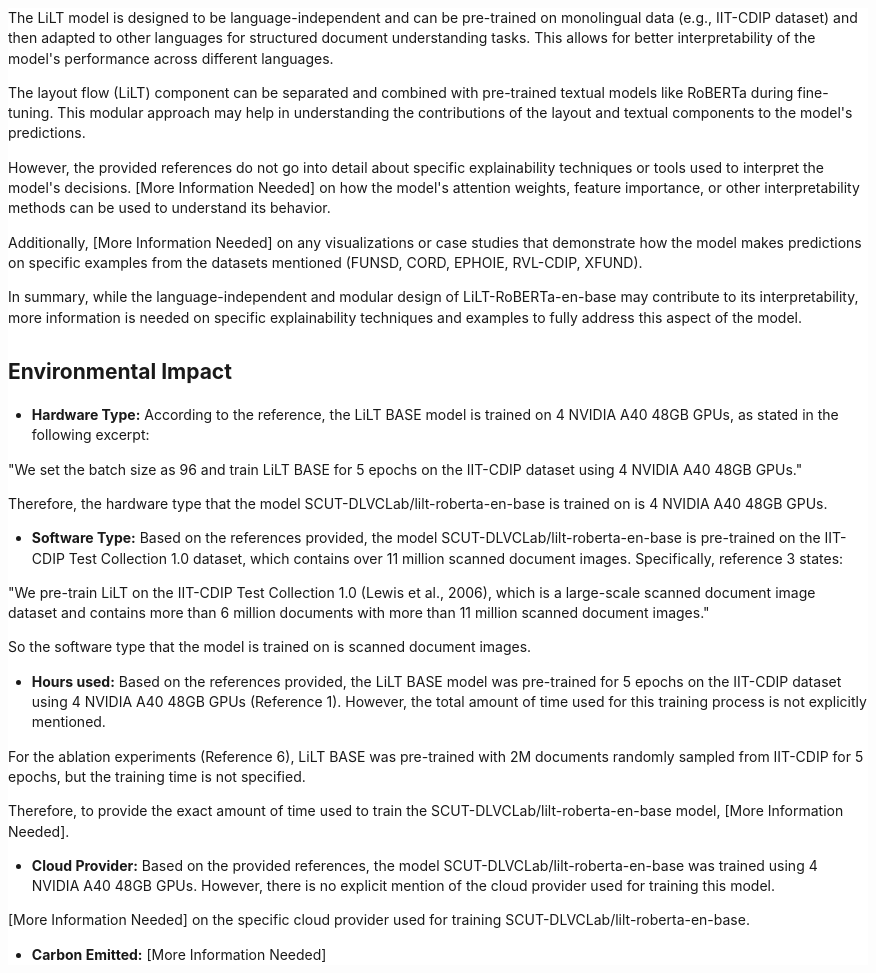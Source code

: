 The LiLT model is designed to be language-independent and can be pre-trained on monolingual data (e.g., IIT-CDIP dataset) and then adapted to other languages for structured document understanding tasks. This allows for better interpretability of the model's performance across different languages.

The layout flow (LiLT) component can be separated and combined with pre-trained textual models like RoBERTa during fine-tuning. This modular approach may help in understanding the contributions of the layout and textual components to the model's predictions.

However, the provided references do not go into detail about specific explainability techniques or tools used to interpret the model's decisions. [More Information Needed] on how the model's attention weights, feature importance, or other interpretability methods can be used to understand its behavior.

Additionally, [More Information Needed] on any visualizations or case studies that demonstrate how the model makes predictions on specific examples from the datasets mentioned (FUNSD, CORD, EPHOIE, RVL-CDIP, XFUND).

In summary, while the language-independent and modular design of LiLT-RoBERTa-en-base may contribute to its interpretability, more information is needed on specific explainability techniques and examples to fully address this aspect of the model.

## Environmental Impact

- **Hardware Type:** According to the reference, the LiLT BASE model is trained on 4 NVIDIA A40 48GB GPUs, as stated in the following excerpt:

"We set the batch size as 96 and train LiLT BASE for 5 epochs on the IIT-CDIP dataset using 4 NVIDIA A40 48GB GPUs."

Therefore, the hardware type that the model SCUT-DLVCLab/lilt-roberta-en-base is trained on is 4 NVIDIA A40 48GB GPUs.
- **Software Type:** Based on the references provided, the model SCUT-DLVCLab/lilt-roberta-en-base is pre-trained on the IIT-CDIP Test Collection 1.0 dataset, which contains over 11 million scanned document images. Specifically, reference 3 states:

"We pre-train LiLT on the IIT-CDIP Test Collection 1.0 (Lewis et al., 2006), which is a large-scale scanned document image dataset and contains more than 6 million documents with more than 11 million scanned document images."

So the software type that the model is trained on is scanned document images.
- **Hours used:** Based on the references provided, the LiLT BASE model was pre-trained for 5 epochs on the IIT-CDIP dataset using 4 NVIDIA A40 48GB GPUs (Reference 1). However, the total amount of time used for this training process is not explicitly mentioned.

For the ablation experiments (Reference 6), LiLT BASE was pre-trained with 2M documents randomly sampled from IIT-CDIP for 5 epochs, but the training time is not specified.

Therefore, to provide the exact amount of time used to train the SCUT-DLVCLab/lilt-roberta-en-base model, [More Information Needed].
- **Cloud Provider:** Based on the provided references, the model SCUT-DLVCLab/lilt-roberta-en-base was trained using 4 NVIDIA A40 48GB GPUs. However, there is no explicit mention of the cloud provider used for training this model.

[More Information Needed] on the specific cloud provider used for training SCUT-DLVCLab/lilt-roberta-en-base.
- **Carbon Emitted:** [More Information Needed]

